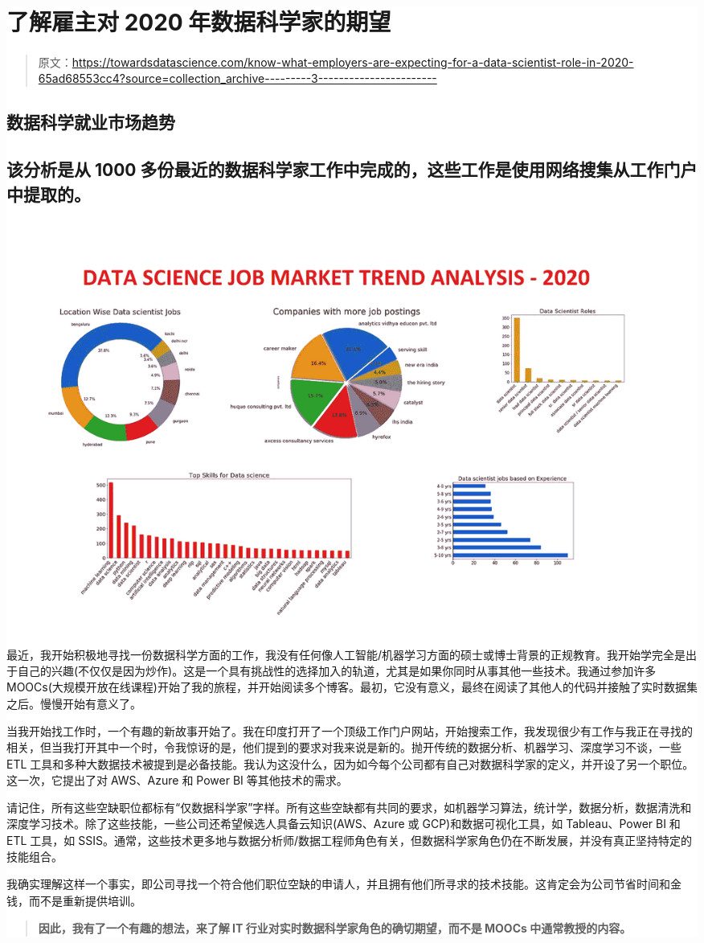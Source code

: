 # 了解雇主对 2020 年数据科学家的期望

> 原文：<https://towardsdatascience.com/know-what-employers-are-expecting-for-a-data-scientist-role-in-2020-65ad68553cc4?source=collection_archive---------3----------------------->

## 数据科学就业市场趋势

## 该分析是从 1000 多份最近的数据科学家工作中完成的，这些工作是使用网络搜集从工作门户中提取的。

![](img/ba58b4fb19812d96cb01e6790c0a23b4.png)

最近，我开始积极地寻找一份数据科学方面的工作，我没有任何像人工智能/机器学习方面的硕士或博士背景的正规教育。我开始学完全是出于自己的兴趣(不仅仅是因为炒作)。这是一个具有挑战性的选择加入的轨道，尤其是如果你同时从事其他一些技术。我通过参加许多 MOOCs(大规模开放在线课程)开始了我的旅程，并开始阅读多个博客。最初，它没有意义，最终在阅读了其他人的代码并接触了实时数据集之后。慢慢开始有意义了。

当我开始找工作时，一个有趣的新故事开始了。我在印度打开了一个顶级工作门户网站，开始搜索工作，我发现很少有工作与我正在寻找的相关，但当我打开其中一个时，令我惊讶的是，他们提到的要求对我来说是新的。抛开传统的数据分析、机器学习、深度学习不谈，一些 ETL 工具和多种大数据技术被提到是必备技能。我认为这没什么，因为如今每个公司都有自己对数据科学家的定义，并开设了另一个职位。这一次，它提出了对 AWS、Azure 和 Power BI 等其他技术的需求。

请记住，所有这些空缺职位都标有“仅数据科学家”字样。所有这些空缺都有共同的要求，如机器学习算法，统计学，数据分析，数据清洗和深度学习技术。除了这些技能，一些公司还希望候选人具备云知识(AWS、Azure 或 GCP)和数据可视化工具，如 Tableau、Power BI 和 ETL 工具，如 SSIS。通常，这些技术更多地与数据分析师/数据工程师角色有关，但数据科学家角色仍在不断发展，并没有真正坚持特定的技能组合。

我确实理解这样一个事实，即公司寻找一个符合他们职位空缺的申请人，并且拥有他们所寻求的技术技能。这肯定会为公司节省时间和金钱，而不是重新提供培训。

> **因此，我有了一个有趣的想法，来了解 IT 行业对实时数据科学家角色的确切期望，而不是 MOOCs 中通常教授的内容。**
